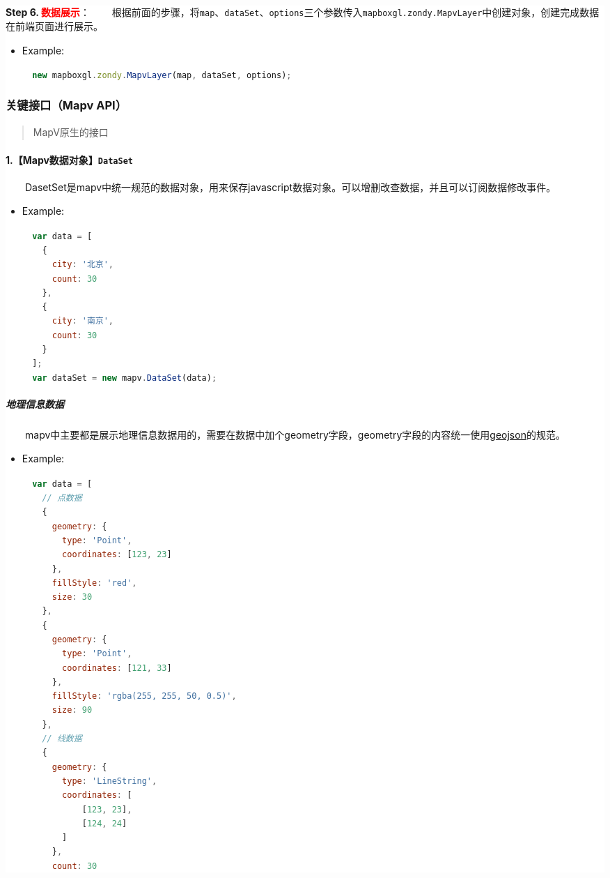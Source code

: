 **Step 6. <font color=red> 数据展示</font>**：
 &ensp;&ensp;&ensp;&ensp;根据前面的步骤，将`map`、`dataSet`、`options`三个参数传入`mapboxgl.zondy.MapvLayer`中创建对象，创建完成数据在前端页面进行展示。

* Example:
  ```javascript
    new mapboxgl.zondy.MapvLayer(map, dataSet, options);
  ```

###  关键接口（Mapv API）

> MapV原生的接口

#### 1.【Mapv数据对象】`DataSet`

 &ensp;&ensp;&ensp;&ensp;DasetSet是mapv中统一规范的数据对象，用来保存javascript数据对象。可以增删改查数据，并且可以订阅数据修改事件。

* Example:
  ``` javascript
    var data = [    
      {
        city: '北京',
        count: 30
      },
      {
        city: '南京',
        count: 30
      }
    ];
    var dataSet = new mapv.DataSet(data);
  ```

##### 地理信息数据

 &ensp;&ensp;&ensp;&ensp;mapv中主要都是展示地理信息数据用的，需要在数据中加个geometry字段，geometry字段的内容统一使用<a target="_blank" href="https://geojson.org//">geojson</a>的规范。

* Example:
  ``` javascript
    var data = [
      // 点数据
      {
        geometry: {
          type: 'Point',
          coordinates: [123, 23]
        },
        fillStyle: 'red',
        size: 30
      },
      {
        geometry: {
          type: 'Point',
          coordinates: [121, 33]
        },
        fillStyle: 'rgba(255, 255, 50, 0.5)',
        size: 90
      },
      // 线数据
      {
        geometry: {
          type: 'LineString',
          coordinates: [
              [123, 23], 
              [124, 24]
          ]
        },
        count: 30
  ```